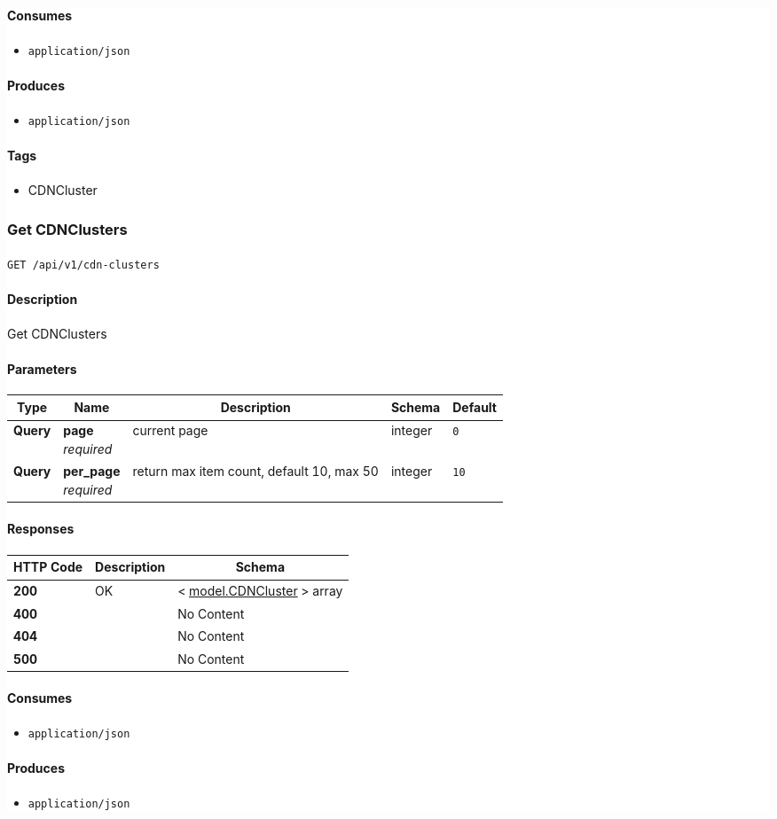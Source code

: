 
#### Consumes

* `application/json`


#### Produces

* `application/json`


#### Tags

* CDNCluster


<a name="api-v1-cdn-clusters-get"></a>
### Get CDNClusters
```
GET /api/v1/cdn-clusters
```


#### Description
Get CDNClusters


#### Parameters

|Type|Name|Description|Schema|Default|
|---|---|---|---|---|
|**Query**|**page**  <br>*required*|current page|integer|`0`|
|**Query**|**per_page**  <br>*required*|return max item count, default 10, max 50|integer|`10`|


#### Responses

|HTTP Code|Description|Schema|
|---|---|---|
|**200**|OK|< [model.CDNCluster](#model-cdncluster) > array|
|**400**||No Content|
|**404**||No Content|
|**500**||No Content|


#### Consumes

* `application/json`


#### Produces

* `application/json`

